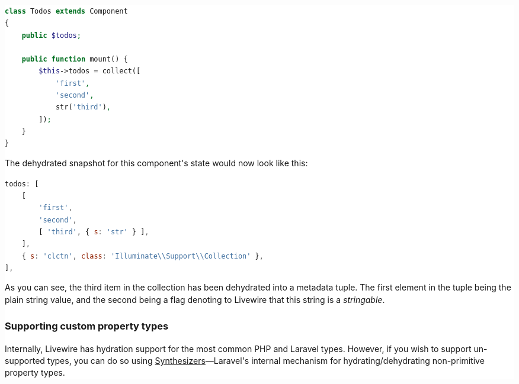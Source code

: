 ```php
class Todos extends Component
{
    public $todos;

    public function mount() {
        $this->todos = collect([
            'first',
            'second',
            str('third'),
        ]);
    }
}
```

The dehydrated snapshot for this component's state would now look like this:

```js
todos: [
    [
        'first',
        'second',
        [ 'third', { s: 'str' } ],
    ],
    { s: 'clctn', class: 'Illuminate\\Support\\Collection' },
],
```

As you can see, the third item in the collection has been dehydrated into a metadata tuple. The first element in the tuple being the plain string value, and the second being a flag denoting to Livewire that this string is a _stringable_.

### Supporting custom property types

Internally, Livewire has hydration support for the most common PHP and Laravel types. However, if you wish to support un-supported types, you can do so using [Synthesizers](/synthesizers)—Laravel's internal mechanism for hydrating/dehydrating non-primitive property types.

